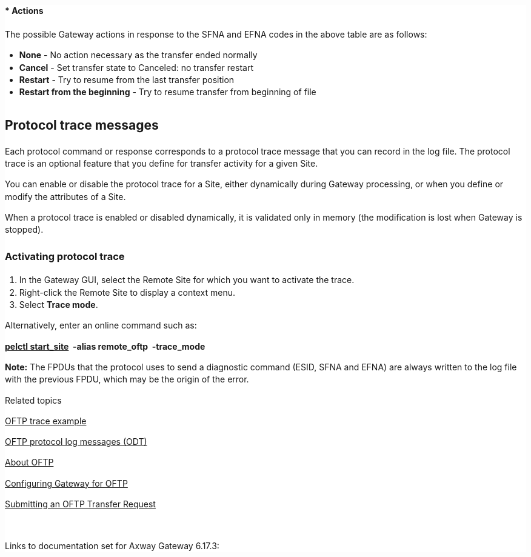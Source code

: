 #### \* Actions

The possible Gateway actions in response to the SFNA and EFNA codes in the above table are as follows:

-   <span style="font-weight: bold;">None</span> - No action necessary as the transfer ended normally
-   <span style="font-weight: bold;">Cancel</span> - Set transfer state to Canceled: no transfer restart
-   <span style="font-weight: bold;">Restart</span> - Try to resume from the last transfer position
-   <span style="font-weight: bold;">Restart from the beginning</span> - Try to resume transfer from beginning of file

<span id="trace_messages"></span>

## Protocol trace messages

Each protocol command or response corresponds to a protocol trace message that you can record in the log file. The protocol trace is an optional feature that you define for transfer activity for a given Site.

You can enable or disable the protocol trace for a Site, either dynamically during Gateway processing, or when you define or modify the attributes of a Site.

When a protocol trace is enabled or disabled dynamically, it is validated only in memory (the modification is lost when Gateway is stopped).

### Activating protocol trace

1.  In the Gateway GUI, select the Remote Site for which you want to activate the trace.
2.  Right-click the Remote Site to display a context menu.
3.  Select <span style="font-weight: bold;">Trace mode</span>.

Alternatively, enter an online command such as:

<span class="code" style="font-weight: bold;">[pelctl start\_site](../../../managing_partners_start_here/sites_start_here/managing_local_sites_cli/managing_remote_sites_cli#pelctl_start_site)  -alias remote\_oftp  -trace\_mode</span>

<span style="font-weight: bold;">Note:</span> The FPDUs that the protocol uses to send a diagnostic command (ESID, SFNA and EFNA) are always written to the log file with the previous FPDU, which may be the origin of the error.

Related topics

[OFTP trace example](../oftp_trace_example)

[OFTP protocol log messages (ODT)](../../../log_messages_about/odette_protocol_(odt))

[About OFTP](../)

[Configuring Gateway for OFTP](../oftp_config)

[Submitting an OFTP Transfer Request](../oftp_submitting_transfer)

 

Links to documentation set for Axway Gateway <span class="mc-variable axway_variables.Release_Number variable">6.17.3</span>:
